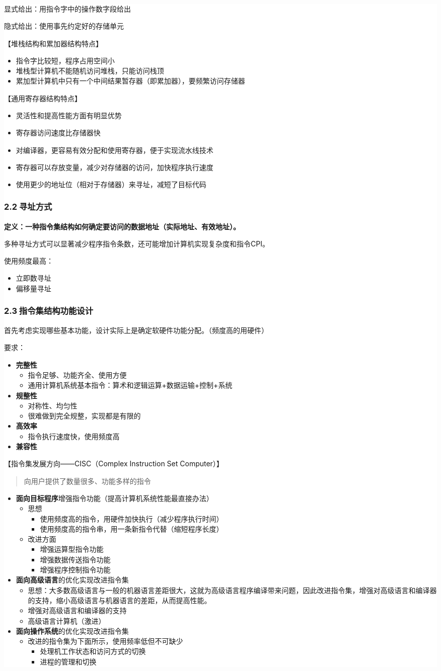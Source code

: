 显式给出：用指令字中的操作数字段给出

隐式给出：使用事先约定好的存储单元 



【堆栈结构和累加器结构特点】

- 指令字比较短，程序占用空间小
- 堆栈型计算机不能随机访问堆栈，只能访问栈顶
- 累加型计算机中只有一个中间结果暂存器（即累加器），要频繁访问存储器

【通用寄存器结构特点】

- 灵活性和提高性能方面有明显优势

- 寄存器访问速度比存储器快
- 对编译器，更容易有效分配和使用寄存器，便于实现流水线技术
- 寄存器可以存放变量，减少对存储器的访问，加快程序执行速度
- 使用更少的地址位（相对于存储器）来寻址，减短了目标代码



### 2.2 寻址方式

**定义：一种指令集结构如何确定要访问的数据地址（实际地址、有效地址）。**

多种寻址方式可以显著减少程序指令条数，还可能增加计算机实现复杂度和指令CPI。

使用频度最高：

- 立即数寻址
- 偏移量寻址



### 2.3 指令集结构功能设计

首先考虑实现哪些基本功能，设计实际上是确定软硬件功能分配。（频度高的用硬件）

要求：

- **完整性**
  - 指令足够、功能齐全、使用方便
  - 通用计算机系统基本指令：算术和逻辑运算+数据运输+控制+系统
- **规整性**
  - 对称性、均匀性
  - 很难做到完全规整，实现都是有限的
- **高效率**
  - 指令执行速度快，使用频度高
- **兼容性**



【指令集发展方向——CISC（Complex Instruction Set Computer）】

> 向用户提供了数量很多、功能多样的指令

- **面向目标程序**增强指令功能（提高计算机系统性能最直接办法）
  - 思想
    - 使用频度高的指令，用硬件加快执行（减少程序执行时间）
    - 使用频度高的指令串，用一条新指令代替（缩短程序长度）
  - 改进方面
    - 增强运算型指令功能
    - 增强数据传送指令功能
    - 增强程序控制指令功能
- **面向高级语言**的优化实现改进指令集
  - 思想：大多数高级语言与一般的机器语言差距很大，这就为高级语言程序编译带来问题，因此改进指令集，增强对高级语言和编译器的支持，缩小高级语言与机器语言的差距，从而提高性能。
  - 增强对高级语言和编译器的支持
  - 高级语言计算机（激进）
- **面向操作系统**的优化实现改进指令集
  - 改进的指令集为下面所示，使用频率低但不可缺少
    - 处理机工作状态和访问方式的切换
    - 进程的管理和切换